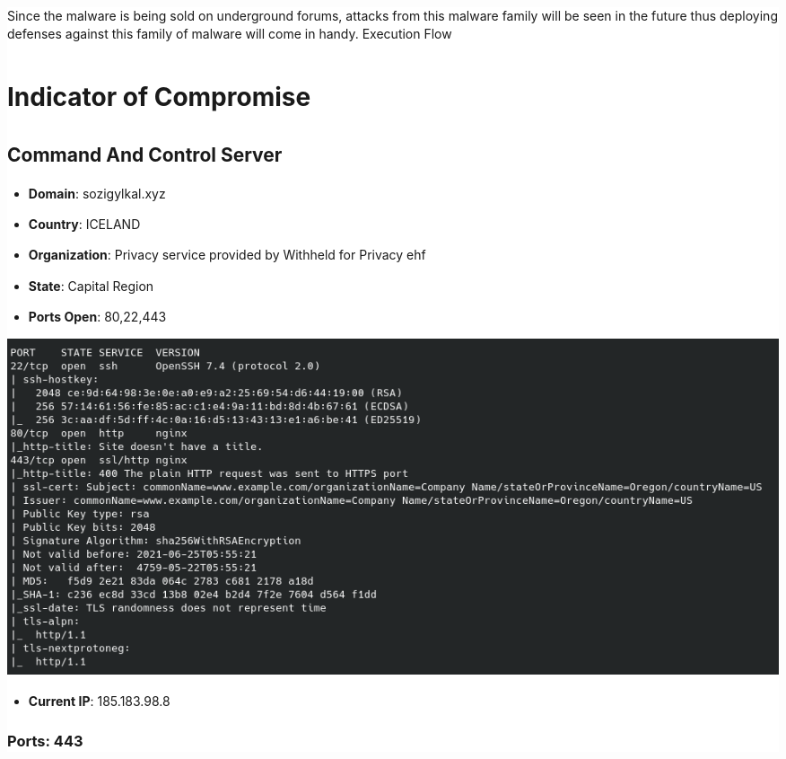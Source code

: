 Since the malware is being sold on underground forums, attacks from this malware family will be seen in the future thus deploying defenses against this family of malware will come in handy.
Execution Flow



# Indicator of Compromise

## Command And Control Server

+ **Domain**: sozigylkal.xyz
+ **Country**: ICELAND
+ **Organization**: Privacy service provided by Withheld for Privacy ehf
+ **State**: Capital Region

+ **Ports Open**: 80,22,443

![nmap scan results](images/redline_stealer_image31.png)

+ **Current IP**: 185.183.98.8


### Ports: 443
